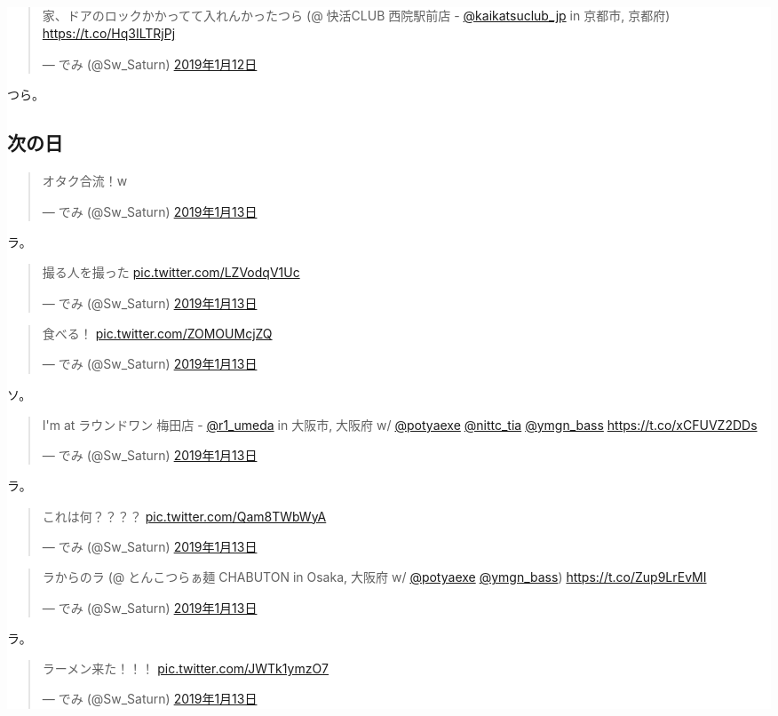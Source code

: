 <blockquote class="twitter-tweet" data-lang="ja"><p lang="ja" dir="ltr">家、ドアのロックかかってて入れんかったつら (@ 快活CLUB 西院駅前店 - <a href="https://twitter.com/kaikatsuclub_jp?ref_src=twsrc%5Etfw">@kaikatsuclub_jp</a> in 京都市, 京都府) <a href="https://t.co/Hq3ILTRjPj">https://t.co/Hq3ILTRjPj</a></p>&mdash; でみ (@Sw_Saturn) <a href="https://twitter.com/Sw_Saturn/status/1084129654217342977?ref_src=twsrc%5Etfw">2019年1月12日</a></blockquote>
<script async src="https://platform.twitter.com/widgets.js" charset="utf-8"></script>

つら。

## 次の日
<blockquote class="twitter-tweet" data-lang="ja"><p lang="ja" dir="ltr">オタク合流！w</p>&mdash; でみ (@Sw_Saturn) <a href="https://twitter.com/Sw_Saturn/status/1084261453756981248?ref_src=twsrc%5Etfw">2019年1月13日</a></blockquote>
<script async src="https://platform.twitter.com/widgets.js" charset="utf-8"></script>
ラ。

<blockquote class="twitter-tweet" data-lang="ja"><p lang="ja" dir="ltr">撮る人を撮った <a href="https://t.co/LZVodqV1Uc">pic.twitter.com/LZVodqV1Uc</a></p>&mdash; でみ (@Sw_Saturn) <a href="https://twitter.com/Sw_Saturn/status/1084298303603232768?ref_src=twsrc%5Etfw">2019年1月13日</a></blockquote>
<script async src="https://platform.twitter.com/widgets.js" charset="utf-8"></script>

<blockquote class="twitter-tweet" data-lang="ja"><p lang="ja" dir="ltr">食べる！ <a href="https://t.co/ZOMOUMcjZQ">pic.twitter.com/ZOMOUMcjZQ</a></p>&mdash; でみ (@Sw_Saturn) <a href="https://twitter.com/Sw_Saturn/status/1084309718389088257?ref_src=twsrc%5Etfw">2019年1月13日</a></blockquote>
<script async src="https://platform.twitter.com/widgets.js" charset="utf-8"></script>

ソ。

<blockquote class="twitter-tweet" data-lang="ja"><p lang="ja" dir="ltr">I&#39;m at ラウンドワン 梅田店 - <a href="https://twitter.com/r1_umeda?ref_src=twsrc%5Etfw">@r1_umeda</a> in 大阪市, 大阪府 w/ <a href="https://twitter.com/PotyaExe?ref_src=twsrc%5Etfw">@potyaexe</a> <a href="https://twitter.com/nittc_tia?ref_src=twsrc%5Etfw">@nittc_tia</a> <a href="https://twitter.com/Ymgn_Bass?ref_src=twsrc%5Etfw">@ymgn_bass</a> <a href="https://t.co/xCFUVZ2DDs">https://t.co/xCFUVZ2DDs</a></p>&mdash; でみ (@Sw_Saturn) <a href="https://twitter.com/Sw_Saturn/status/1084319940713304065?ref_src=twsrc%5Etfw">2019年1月13日</a></blockquote>
<script async src="https://platform.twitter.com/widgets.js" charset="utf-8"></script>

ラ。

<blockquote class="twitter-tweet" data-lang="ja"><p lang="ja" dir="ltr">これは何？？？？ <a href="https://t.co/Qam8TWbWyA">pic.twitter.com/Qam8TWbWyA</a></p>&mdash; でみ (@Sw_Saturn) <a href="https://twitter.com/Sw_Saturn/status/1084361523055681536?ref_src=twsrc%5Etfw">2019年1月13日</a></blockquote>
<script async src="https://platform.twitter.com/widgets.js" charset="utf-8"></script>

<blockquote class="twitter-tweet" data-lang="ja"><p lang="ja" dir="ltr">ラからのラ (@ とんこつらぁ麺 CHABUTON in Osaka, 大阪府 w/ <a href="https://twitter.com/PotyaExe?ref_src=twsrc%5Etfw">@potyaexe</a> <a href="https://twitter.com/Ymgn_Bass?ref_src=twsrc%5Etfw">@ymgn_bass</a>) <a href="https://t.co/Zup9LrEvMI">https://t.co/Zup9LrEvMI</a></p>&mdash; でみ (@Sw_Saturn) <a href="https://twitter.com/Sw_Saturn/status/1084370476196085760?ref_src=twsrc%5Etfw">2019年1月13日</a></blockquote>
<script async src="https://platform.twitter.com/widgets.js" charset="utf-8"></script>

ラ。
<blockquote class="twitter-tweet" data-lang="ja"><p lang="ja" dir="ltr">ラーメン来た！！！ <a href="https://t.co/JWTk1ymzO7">pic.twitter.com/JWTk1ymzO7</a></p>&mdash; でみ (@Sw_Saturn) <a href="https://twitter.com/Sw_Saturn/status/1084371458313211904?ref_src=twsrc%5Etfw">2019年1月13日</a></blockquote>
<script async src="https://platform.twitter.com/widgets.js" charset="utf-8"></script>
